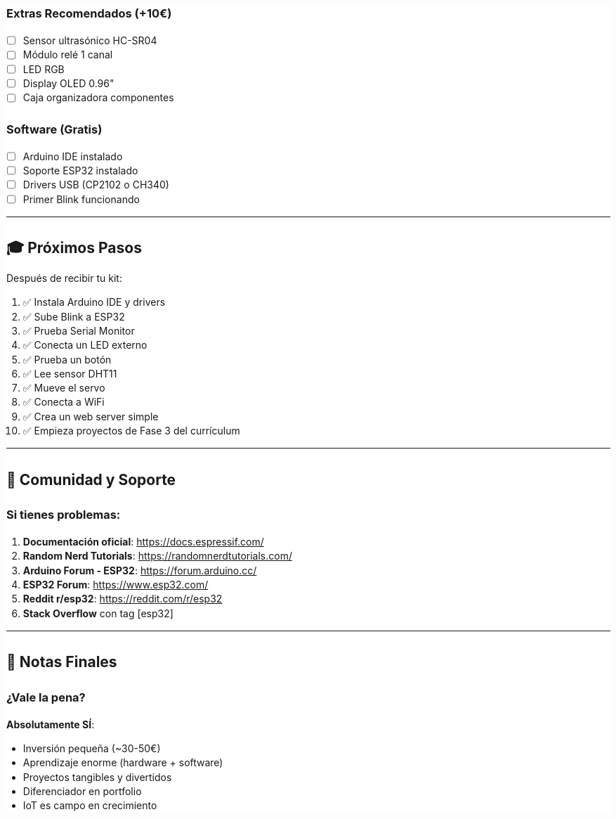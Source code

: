 ### Extras Recomendados (+10€)
- [ ] Sensor ultrasónico HC-SR04
- [ ] Módulo relé 1 canal
- [ ] LED RGB
- [ ] Display OLED 0.96"
- [ ] Caja organizadora componentes

### Software (Gratis)
- [ ] Arduino IDE instalado
- [ ] Soporte ESP32 instalado
- [ ] Drivers USB (CP2102 o CH340)
- [ ] Primer Blink funcionando

---

## 🎓 Próximos Pasos

Después de recibir tu kit:

1. ✅ Instala Arduino IDE y drivers
2. ✅ Sube Blink a ESP32
3. ✅ Prueba Serial Monitor
4. ✅ Conecta un LED externo
5. ✅ Prueba un botón
6. ✅ Lee sensor DHT11
7. ✅ Mueve el servo
8. ✅ Conecta a WiFi
9. ✅ Crea un web server simple
10. ✅ Empieza proyectos de Fase 3 del currículum

---

## 💬 Comunidad y Soporte

### Si tienes problemas:

1. **Documentación oficial**: https://docs.espressif.com/
2. **Random Nerd Tutorials**: https://randomnerdtutorials.com/
3. **Arduino Forum - ESP32**: https://forum.arduino.cc/
4. **ESP32 Forum**: https://www.esp32.com/
5. **Reddit r/esp32**: https://reddit.com/r/esp32
6. **Stack Overflow** con tag [esp32]

---

## 📝 Notas Finales

### ¿Vale la pena?

**Absolutamente SÍ**:
- Inversión pequeña (~30-50€)
- Aprendizaje enorme (hardware + software)
- Proyectos tangibles y divertidos
- Diferenciador en portfolio
- IoT es campo en crecimiento
